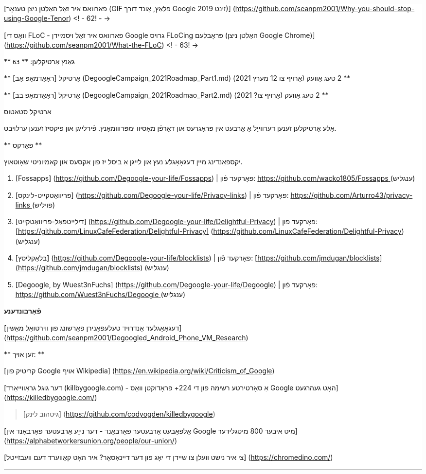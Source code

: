 [פארוואס איר זאָל האַלטן ניצן טענאָר (GIF פּלאַץ, אָונד דורך Google זינט 2019)] (https://github.com/seanpm2001/Why-you-should-stop-using-Google-Tenor) <! - 62! - ->

[וואָס די FLoC - פארוואס איר זאָל ויסמיידן Google גרויס FLoCing פּראָבלעם (האַלטן ניצן Google Chrome)] (https://github.com/seanpm2001/What-the-FLoC) <! - 63! ->

** גאַנץ אַרטיקלען: ** `63`

** אַרטיקל [ראָאַדמאַפּ אַב] (DegoogleCampaign_2021Roadmap_Part1.md) (אַרויף צו 12 מערץ 2021) 2 טעג אַוועק **

** אַרטיקל [ראָאַדמאַפּ בב] (DegoogleCampaign_2021Roadmao_Part2.md) (אַרויף צו? 2021) 2 טעג אַוועק **

אַרטיקל סטאַטוס

אַלע אַרטיקלען זענען דערווייַל אַ אַרבעט אין פּראָגרעס און דאַרפֿן מאַסיוו ימפּרווומאַנץ. פֿירלייגן און פיקסיז זענען ערלויבט.

** פאָרקס **

יקספּאַנדינג מיין דעגאָאָגלע נעץ און לייגן אַ ביסל יז פון אַקסעס און קאַמיוניטי שאָוטאַוץ.

1. [Fossapps] (https://github.com/Degoogle-your-life/Fossapps) | פאָרקעד פֿון: [https://github.com/wacko1805/Fossapps ](https://github.com/wacko1805/Fossapps) (ענגליש)

2. [פּריוואַטקייט-לינקס] (https://github.com/Degoogle-your-life/Privacy-links) | פאָרקעד פֿון: [https://github.com/Arturro43/privacy-links ](https://github.com/Arturro43/privacy-links) (פויליש)

3. [דילייטפאַל-פּריוואַטקייט] (https://github.com/Degoogle-your-life/Delightful-Privacy) | פאָרקעד פֿון: [https://github.com/LinuxCafeFederation/Delightful-Privacy] (https://github.com/LinuxCafeFederation/Delightful-Privacy) (ענגליש)

4. [בלאַקליסץ] (https://github.com/Degoogle-your-life/blocklists) | פאָרקעד פֿון: [https://github.com/jmdugan/blocklists] (https://github.com/jmdugan/blocklists) (ענגליש)

5. [Degoogle, by Wuest3nFuchs] (https://github.com/Degoogle-your-life/Degoogle) | פאָרקעד פֿון: [https://github.com/Wuest3nFuchs/Degoogle ](https://github.com/Wuest3nFuchs/Degoogle) (ענגליש)

**פֿאַרבונדענע**

[דעגאָאָגלעד אַנדרויד טעלעפאָנירן פאָרשונג פון ווירטואַל מאַשין] (https://github.com/seanpm2001/Degoogled_Android_Phone_VM_Research)

** זען אויך: **

[קריטיק פון Google אויף Wikipedia] (https://en.wikipedia.org/wiki/Criticism_of_Google)

[דער גוגל גראַווייאַרד (killbygoogle.com) - אַ סאָרטירטע רשימה פון די 224+ פּראָדוקטן וואָס Google האָט געהרגעט] (https://killedbygoogle.com/)

> [גיטהוב לינק] (https://github.com/codyogden/killedbygoogle)

[אַלפאַבעט אַרבעטער פאַרבאַנד - דער נייַע אַרבעטער פאַרבאַנד אין Google מיט איבער 800 מיטגלידער] (https://alphabetworkersunion.org/people/our-union/)

[צי איר נישט וועלן צו שיידן די יאָג פון דער דיינאַסאָר? איר האָט קאַווערד דעם וועבזייטל] (https://chromedino.com/)

***
